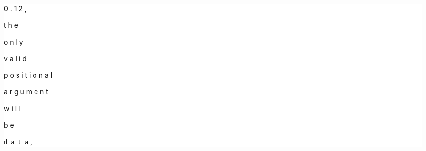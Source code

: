 0
.
1
2
,
 
t
h
e
 
o
n
l
y
 
v
a
l
i
d
 
p
o
s
i
t
i
o
n
a
l
 
a
r
g
u
m
e
n
t
 
w
i
l
l
 
b
e
 
`
d
a
t
a
`
,
 